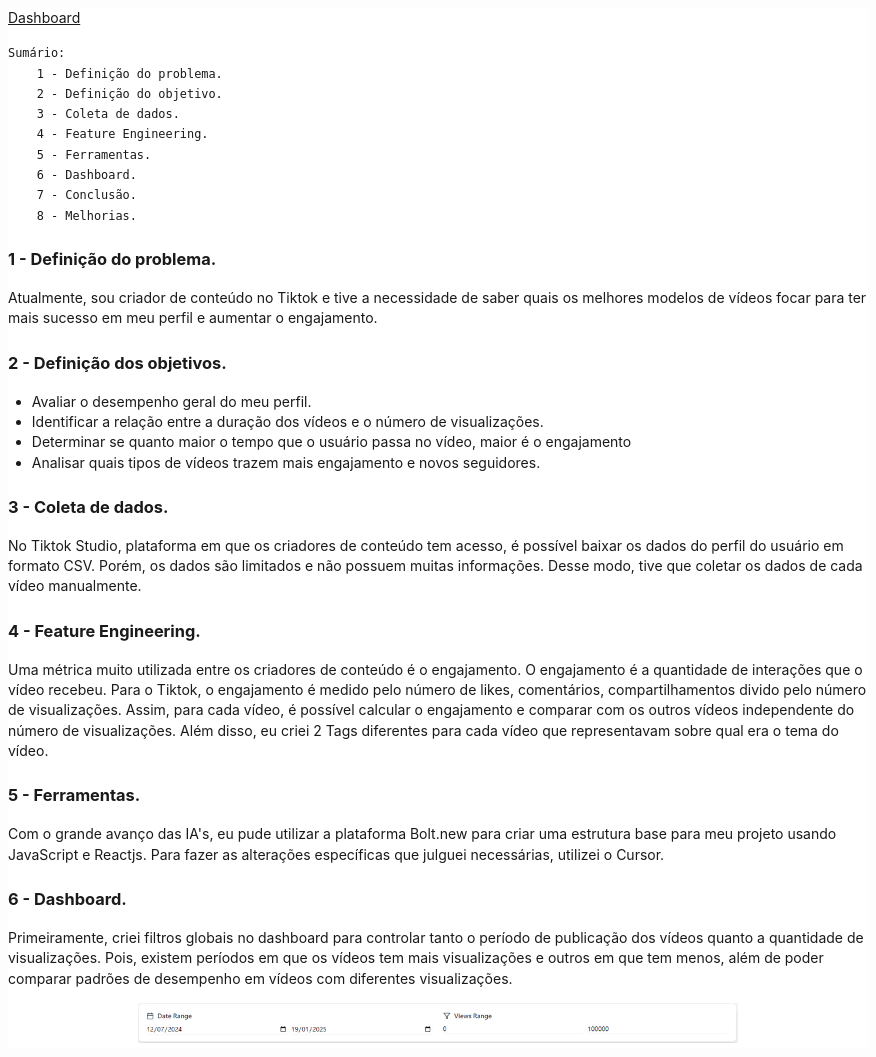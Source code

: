 [Dashboard](https://tiktokdashboard.netlify.app)

    Sumário:
        1 - Definição do problema.
        2 - Definição do objetivo.
        3 - Coleta de dados.
        4 - Feature Engineering.
        5 - Ferramentas.
        6 - Dashboard.
        7 - Conclusão.
        8 - Melhorias.

###  1 - Definição do problema.

Atualmente, sou criador de conteúdo no Tiktok e tive a necessidade de saber quais os melhores modelos de vídeos focar para ter mais sucesso em meu perfil e aumentar o engajamento.

###  2 - Definição dos objetivos.

- Avaliar o desempenho geral do meu perfil.
- Identificar a relação entre a duração dos vídeos e o número de visualizações.
- Determinar se quanto maior o tempo que o usuário passa no vídeo, maior é o engajamento
- Analisar quais tipos de vídeos trazem mais engajamento e novos seguidores.

###  3 - Coleta de dados.

No Tiktok Studio, plataforma em que os criadores de conteúdo tem acesso, é possível baixar os dados do perfil do usuário em formato CSV. Porém, os dados são limitados e não possuem muitas informações. Desse modo, tive que coletar os dados de cada vídeo manualmente.
    
###  4 - Feature Engineering.

Uma métrica muito utilizada entre os criadores de conteúdo é o engajamento. O engajamento é a quantidade de interações que o vídeo recebeu. Para o Tiktok, o engajamento é medido pelo número de likes, comentários, compartilhamentos divido pelo número de visualizações. Assim, para cada vídeo, é possível calcular o engajamento e comparar com os outros vídeos independente do número de visualizações.
Além disso, eu criei 2 Tags diferentes para cada vídeo que representavam sobre qual era o tema do vídeo.
    
###  5 - Ferramentas.

Com o grande avanço das IA's, eu pude utilizar a plataforma Bolt.new para criar uma estrutura base para meu projeto usando JavaScript e Reactjs. Para fazer as alterações específicas que julguei necessárias, utilizei o Cursor.

###  6 - Dashboard.

Primeiramente, criei filtros globais no dashboard para controlar tanto o período de publicação dos vídeos quanto a quantidade de visualizações. Pois, existem períodos em que os vídeos tem mais visualizações e outros em que tem menos, além de poder comparar padrões de desempenho em vídeos com diferentes visualizações.

<div align="center">
  <img src="Images/filtro.png" alt="Filtros do dashboard" width="600">
</div>
